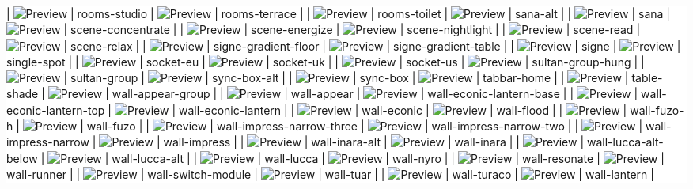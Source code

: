 | ![Preview](https://raw.githubusercontent.com/elax46/custom-brand-icons/dev/icon-svg/roomsStudio.svg) | rooms-studio | ![Preview](https://raw.githubusercontent.com/elax46/custom-brand-icons/dev/icon-svg/roomsTerrace.svg) | rooms-terrace |
| ![Preview](https://raw.githubusercontent.com/elax46/custom-brand-icons/dev/icon-svg/roomsToilet.svg) | rooms-toilet | ![Preview](https://raw.githubusercontent.com/elax46/custom-brand-icons/dev/icon-svg/sana-alt.svg) | sana-alt |
| ![Preview](https://raw.githubusercontent.com/elax46/custom-brand-icons/dev/icon-svg/sana.svg) | sana | ![Preview](https://raw.githubusercontent.com/elax46/custom-brand-icons/dev/icon-svg/scene-concentrate.svg) | scene-concentrate |
| ![Preview](https://raw.githubusercontent.com/elax46/custom-brand-icons/dev/icon-svg/scene-energize.svg) | scene-energize | ![Preview](https://raw.githubusercontent.com/elax46/custom-brand-icons/dev/icon-svg/scene-nightlight.svg) | scene-nightlight |
| ![Preview](https://raw.githubusercontent.com/elax46/custom-brand-icons/dev/icon-svg/scene-read.svg) | scene-read | ![Preview](https://raw.githubusercontent.com/elax46/custom-brand-icons/dev/icon-svg/scene-relax.svg) | scene-relax |
| ![Preview](https://raw.githubusercontent.com/elax46/custom-brand-icons/dev/icon-svg/signe-gradient-floor.svg) | signe-gradient-floor | ![Preview](https://raw.githubusercontent.com/elax46/custom-brand-icons/dev/icon-svg/signe-gradient-table.svg) | signe-gradient-table |
| ![Preview](https://raw.githubusercontent.com/elax46/custom-brand-icons/dev/icon-svg/signe.svg) | signe | ![Preview](https://raw.githubusercontent.com/elax46/custom-brand-icons/dev/icon-svg/SingleSpot.svg) | single-spot |
| ![Preview](https://raw.githubusercontent.com/elax46/custom-brand-icons/dev/icon-svg/socket-eu.svg) | socket-eu | ![Preview](https://raw.githubusercontent.com/elax46/custom-brand-icons/dev/icon-svg/socket-uk.svg) | socket-uk |
| ![Preview](https://raw.githubusercontent.com/elax46/custom-brand-icons/dev/icon-svg/socket-us.svg) | socket-us | ![Preview](https://raw.githubusercontent.com/elax46/custom-brand-icons/dev/icon-svg/sultan-group-hung.svg) | sultan-group-hung |
| ![Preview](https://raw.githubusercontent.com/elax46/custom-brand-icons/dev/icon-svg/sultan-group.svg) | sultan-group | ![Preview](https://raw.githubusercontent.com/elax46/custom-brand-icons/dev/icon-svg/sync-box-alt.svg) | sync-box-alt |
| ![Preview](https://raw.githubusercontent.com/elax46/custom-brand-icons/dev/icon-svg/sync-box.svg) | sync-box | ![Preview](https://raw.githubusercontent.com/elax46/custom-brand-icons/dev/icon-svg/tabbar-home.svg) | tabbar-home |
| ![Preview](https://raw.githubusercontent.com/elax46/custom-brand-icons/dev/icon-svg/TableShade.svg) | table-shade | ![Preview](https://raw.githubusercontent.com/elax46/custom-brand-icons/dev/icon-svg/wall-appear-group.svg) | wall-appear-group |
| ![Preview](https://raw.githubusercontent.com/elax46/custom-brand-icons/dev/icon-svg/wall-appear.svg) | wall-appear | ![Preview](https://raw.githubusercontent.com/elax46/custom-brand-icons/dev/icon-svg/wall-econic-lantern-base.svg) | wall-econic-lantern-base |
| ![Preview](https://raw.githubusercontent.com/elax46/custom-brand-icons/dev/icon-svg/wall-econic-lantern-top.svg) | wall-econic-lantern-top | ![Preview](https://raw.githubusercontent.com/elax46/custom-brand-icons/dev/icon-svg/wall-econic-lantern.svg) | wall-econic-lantern |
| ![Preview](https://raw.githubusercontent.com/elax46/custom-brand-icons/dev/icon-svg/wall-econic.svg) | wall-econic | ![Preview](https://raw.githubusercontent.com/elax46/custom-brand-icons/dev/icon-svg/wall-flood.svg) | wall-flood |
| ![Preview](https://raw.githubusercontent.com/elax46/custom-brand-icons/dev/icon-svg/wall-fuzo-h.svg) | wall-fuzo-h | ![Preview](https://raw.githubusercontent.com/elax46/custom-brand-icons/dev/icon-svg/wall-fuzo.svg) | wall-fuzo |
| ![Preview](https://raw.githubusercontent.com/elax46/custom-brand-icons/dev/icon-svg/wall-impress-narrow-three.svg) | wall-impress-narrow-three | ![Preview](https://raw.githubusercontent.com/elax46/custom-brand-icons/dev/icon-svg/wall-impress-narrow-two.svg) | wall-impress-narrow-two |
| ![Preview](https://raw.githubusercontent.com/elax46/custom-brand-icons/dev/icon-svg/wall-impress-narrow.svg) | wall-impress-narrow | ![Preview](https://raw.githubusercontent.com/elax46/custom-brand-icons/dev/icon-svg/wall-impress.svg) | wall-impress |
| ![Preview](https://raw.githubusercontent.com/elax46/custom-brand-icons/dev/icon-svg/wall-inara-alt.svg) | wall-inara-alt | ![Preview](https://raw.githubusercontent.com/elax46/custom-brand-icons/dev/icon-svg/wall-inara.svg) | wall-inara |
| ![Preview](https://raw.githubusercontent.com/elax46/custom-brand-icons/dev/icon-svg/wall-lucca-alt-below.svg) | wall-lucca-alt-below | ![Preview](https://raw.githubusercontent.com/elax46/custom-brand-icons/dev/icon-svg/wall-lucca-alt.svg) | wall-lucca-alt |
| ![Preview](https://raw.githubusercontent.com/elax46/custom-brand-icons/dev/icon-svg/wall-lucca.svg) | wall-lucca | ![Preview](https://raw.githubusercontent.com/elax46/custom-brand-icons/dev/icon-svg/wall-nyro.svg) | wall-nyro |
| ![Preview](https://raw.githubusercontent.com/elax46/custom-brand-icons/dev/icon-svg/wall-resonate.svg) | wall-resonate | ![Preview](https://raw.githubusercontent.com/elax46/custom-brand-icons/dev/icon-svg/wall-runner.svg) | wall-runner |
| ![Preview](https://raw.githubusercontent.com/elax46/custom-brand-icons/dev/icon-svg/wall-switch-module.svg) | wall-switch-module | ![Preview](https://raw.githubusercontent.com/elax46/custom-brand-icons/dev/icon-svg/wall-tuar.svg) | wall-tuar |
| ![Preview](https://raw.githubusercontent.com/elax46/custom-brand-icons/dev/icon-svg/wall-turaco.svg) | wall-turaco | ![Preview](https://raw.githubusercontent.com/elax46/custom-brand-icons/dev/icon-svg/WallLantern.svg) | wall-lantern |